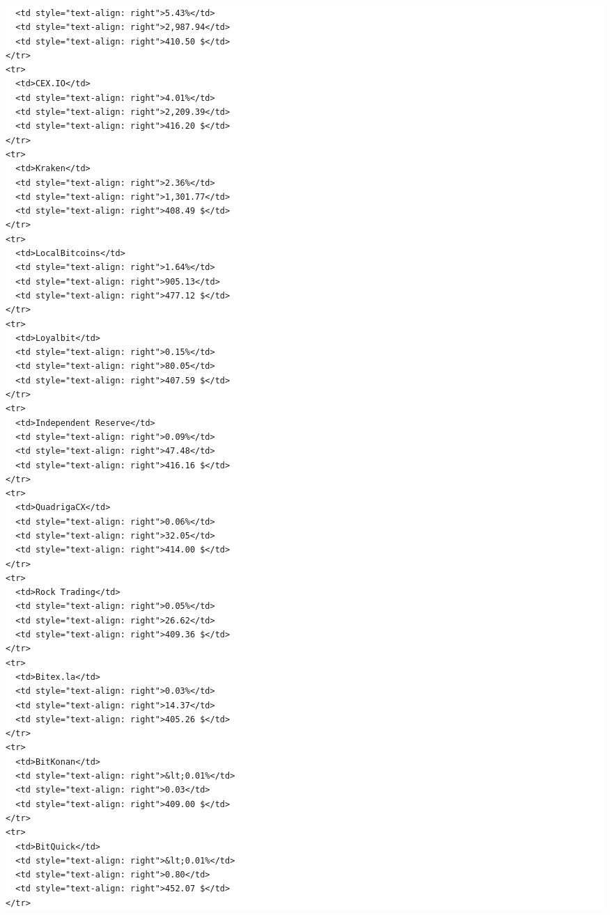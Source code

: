       <td style="text-align: right">5.43%</td>
      <td style="text-align: right">2,987.94</td>
      <td style="text-align: right">410.50 $</td>
    </tr>
    <tr>
      <td>CEX.IO</td>
      <td style="text-align: right">4.01%</td>
      <td style="text-align: right">2,209.39</td>
      <td style="text-align: right">416.20 $</td>
    </tr>
    <tr>
      <td>Kraken</td>
      <td style="text-align: right">2.36%</td>
      <td style="text-align: right">1,301.77</td>
      <td style="text-align: right">408.49 $</td>
    </tr>
    <tr>
      <td>LocalBitcoins</td>
      <td style="text-align: right">1.64%</td>
      <td style="text-align: right">905.13</td>
      <td style="text-align: right">477.12 $</td>
    </tr>
    <tr>
      <td>Loyalbit</td>
      <td style="text-align: right">0.15%</td>
      <td style="text-align: right">80.05</td>
      <td style="text-align: right">407.59 $</td>
    </tr>
    <tr>
      <td>Independent Reserve</td>
      <td style="text-align: right">0.09%</td>
      <td style="text-align: right">47.48</td>
      <td style="text-align: right">416.16 $</td>
    </tr>
    <tr>
      <td>QuadrigaCX</td>
      <td style="text-align: right">0.06%</td>
      <td style="text-align: right">32.05</td>
      <td style="text-align: right">414.00 $</td>
    </tr>
    <tr>
      <td>Rock Trading</td>
      <td style="text-align: right">0.05%</td>
      <td style="text-align: right">26.62</td>
      <td style="text-align: right">409.36 $</td>
    </tr>
    <tr>
      <td>Bitex.la</td>
      <td style="text-align: right">0.03%</td>
      <td style="text-align: right">14.37</td>
      <td style="text-align: right">405.26 $</td>
    </tr>
    <tr>
      <td>BitKonan</td>
      <td style="text-align: right">&lt;0.01%</td>
      <td style="text-align: right">0.03</td>
      <td style="text-align: right">409.00 $</td>
    </tr>
    <tr>
      <td>BitQuick</td>
      <td style="text-align: right">&lt;0.01%</td>
      <td style="text-align: right">0.80</td>
      <td style="text-align: right">452.07 $</td>
    </tr>